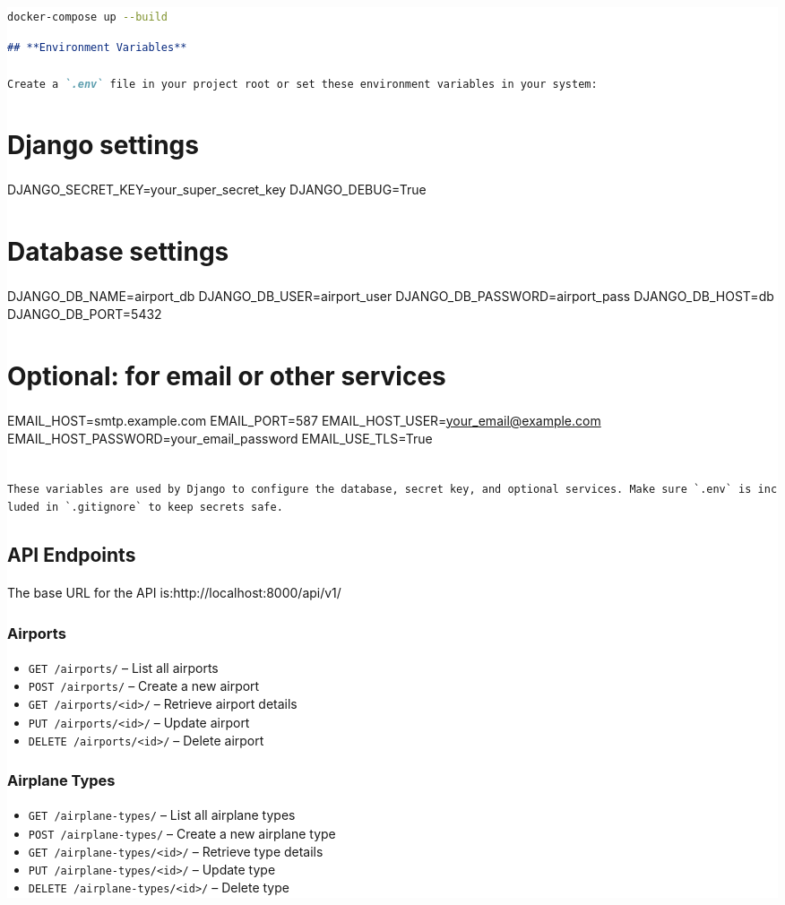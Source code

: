 ```bash
docker-compose up --build

```
```markdown
## **Environment Variables**

Create a `.env` file in your project root or set these environment variables in your system:

```

# Django settings

DJANGO\_SECRET\_KEY=your\_super\_secret\_key
DJANGO\_DEBUG=True

# Database settings

DJANGO\_DB\_NAME=airport\_db
DJANGO\_DB\_USER=airport\_user
DJANGO\_DB\_PASSWORD=airport\_pass
DJANGO\_DB\_HOST=db
DJANGO\_DB\_PORT=5432

# Optional: for email or other services

EMAIL\_HOST=smtp.example.com
EMAIL\_PORT=587
EMAIL\_HOST\_USER=[your\_email@example.com](mailto:your_email@example.com)
EMAIL\_HOST\_PASSWORD=your\_email\_password
EMAIL\_USE\_TLS=True

```

These variables are used by Django to configure the database, secret key, and optional services. Make sure `.env` is included in `.gitignore` to keep secrets safe.
```
## **API Endpoints**

The base URL for the API is:http://localhost:8000/api/v1/


### **Airports**
- `GET /airports/` – List all airports  
- `POST /airports/` – Create a new airport  
- `GET /airports/<id>/` – Retrieve airport details  
- `PUT /airports/<id>/` – Update airport  
- `DELETE /airports/<id>/` – Delete airport  

### **Airplane Types**
- `GET /airplane-types/` – List all airplane types  
- `POST /airplane-types/` – Create a new airplane type  
- `GET /airplane-types/<id>/` – Retrieve type details  
- `PUT /airplane-types/<id>/` – Update type  
- `DELETE /airplane-types/<id>/` – Delete type  
